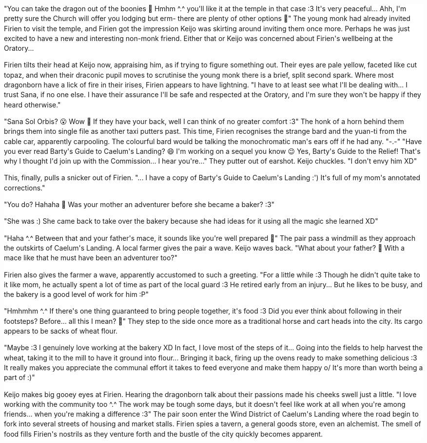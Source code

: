"You can take the dragon out of the boonies 🥲 Hmhm ^.^ you'll like it at the temple in that case :3 It's very peaceful... Ahh, I'm pretty sure the Church will offer you lodging but erm- there are plenty of other options 🙂"
The young monk had already invited Firien to visit the temple, and Firien got the impression Keijo was skirting around inviting them once more. Perhaps he was just excited to have a new and interesting non-monk friend. Either that or Keijo was concerned about Firien's wellbeing at the Oratory...

Firien tilts their head at Keijo now, appraising him, as if trying to figure something out. Their eyes are pale yellow, faceted like cut topaz, and when their draconic pupil moves to scrutinise the young monk there is a brief, split second spark. Where most dragonborn have a lick of fire in their irises, Firien appears to have lightning.
"I have to at least see what I'll be dealing with... I trust Sana, if no one else. I have their assurance I'll be safe and respected at the Oratory, and I'm sure they won't be happy if they heard otherwise."

"Sana Sol Orbis? 😮 Wow 🙂 If they have your back, well I can think of no greater comfort :3"
The honk of a horn behind them brings them into single file as another taxi putters past. This time, Firien recognises the strange bard and the yuan-ti from the cable car, apparently carpooling. The colourful bard would be talking the monochromatic man's ears off if he had any.
"-.-"
"Have you ever read Barty's Guide to Caelum's Landing? 😄 I'm working on a sequel you know 😉 Yes, Barty's Guide to the Relief! That's why I thought I'd join up with the Commission... I hear you're..."
They putter out of earshot. Keijo chuckles.
"I don't envy him XD"

This, finally, pulls a snicker out of Firien.
"... I have a copy of Barty's Guide to Caelum's Landing :') It's full of my mom's annotated corrections."

"You do? Hahaha 🥲 Was your mother an adventurer before she became a baker? :3"

"She was :) She came back to take over the bakery because she had ideas for it using all the magic she learned XD"

"Haha ^.^ Between that and your father's mace, it sounds like you're well prepared 🙂"
The pair pass a windmill as they approach the outskirts of Caelum's Landing. A local farmer gives the pair a wave. Keijo waves back.
"What about your father? 🙂 With a mace like that he must have been an adventurer too?"

Firien also gives the farmer a wave, apparently accustomed to such a greeting.
"For a little while :3 Though he didn't quite take to it like mom, he actually spent a lot of time as part of the local guard :3 He retired early from an injury... But he likes to be busy, and the bakery is a good level of work for him :P"

"Hmhmhm ^.^ If there's one thing guaranteed to bring people together, it's food :3 Did you ever think about following in their footsteps? Before... all this I mean? 🥲"
They step to the side once more as a traditional horse and cart heads into the city. Its cargo appears to be sacks of wheat flour.

"Maybe :3 I genuinely love working at the bakery XD In fact, I love most of the steps of it... Going into the fields to help harvest the wheat, taking it to the mill to have it ground into flour... Bringing it back, firing up the ovens ready to make something delicious :3 It really makes you appreciate the communal effort it takes to feed everyone and make them happy o/ It's more than worth being a part of :)"

Keijo makes big gooey eyes at Firien. Hearing the dragonborn talk about their passions made his cheeks swell just a little.
"I love working with the community too ^.^ The work may be tough some days, but it doesn't feel like work at all when you're among friends... when you're making a difference :3"
The pair soon enter the Wind District of Caelum's Landing where the road begin to fork into several streets of housing and market stalls. Firien spies a tavern, a general goods store, even an alchemist. The smell of food fills Firien's nostrils as they venture forth and the bustle of the city quickly becomes apparent.
